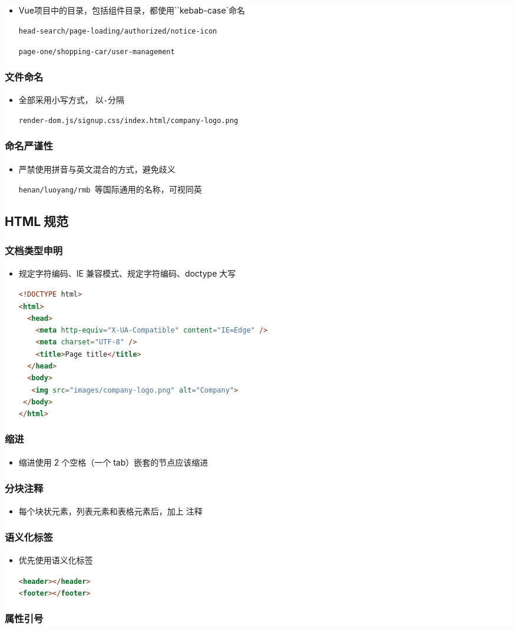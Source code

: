 * Vue项目中的目录，包括组件目录，都使用``kebab-case`命名

  `head-search/page-loading/authorized/notice-icon`

  `page-one/shopping-car/user-management`

### 文件命名

* 全部采用小写方式， 以`-`分隔

  `render-dom.js/signup.css/index.html/company-logo.png`

### 命名严谨性

* 严禁使用拼音与英文混合的方式，避免歧义

  `henan/luoyang/rmb `等国际通用的名称，可视同英

## HTML 规范

### 文档类型申明

* 规定字符编码、IE 兼容模式、规定字符编码、doctype 大写

  ```html
  <!DOCTYPE html>
  <html>
    <head> 
      <meta http-equiv="X-UA-Compatible" content="IE=Edge" /> 
      <meta charset="UTF-8" /> 
      <title>Page title</title> 
    </head>
    <body> 
     <img src="images/company-logo.png" alt="Company">
   </body> 
  </html>
  ```

### 缩进

* 缩进使用 2 个空格（一个 tab）嵌套的节点应该缩进

###  分块注释

* 每个块状元素，列表元素和表格元素后，加上 注释

### 语义化标签

* 优先使用语义化标签

  ```html
  <header></header> 
  <footer></footer>
  ```

### 属性引号
